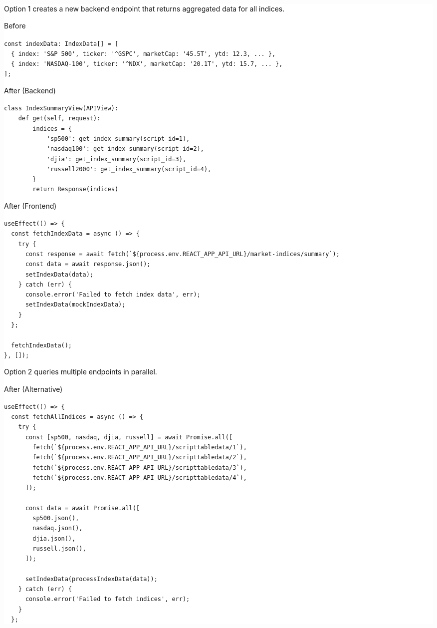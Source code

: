 Option 1 creates a new backend endpoint that returns aggregated data for all indices.

Before
```
const indexData: IndexData[] = [
  { index: 'S&P 500', ticker: '^GSPC', marketCap: '45.5T', ytd: 12.3, ... },
  { index: 'NASDAQ-100', ticker: '^NDX', marketCap: '20.1T', ytd: 15.7, ... },
];
```

After (Backend)
```
class IndexSummaryView(APIView):
    def get(self, request):
        indices = {
            'sp500': get_index_summary(script_id=1),
            'nasdaq100': get_index_summary(script_id=2),
            'djia': get_index_summary(script_id=3),
            'russell2000': get_index_summary(script_id=4),
        }
        return Response(indices)
```

After (Frontend)
```
useEffect(() => {
  const fetchIndexData = async () => {
    try {
      const response = await fetch(`${process.env.REACT_APP_API_URL}/market-indices/summary`);
      const data = await response.json();
      setIndexData(data);
    } catch (err) {
      console.error('Failed to fetch index data', err);
      setIndexData(mockIndexData);
    }
  };
  
  fetchIndexData();
}, []);
```

Option 2 queries multiple endpoints in parallel.

After (Alternative)
```
useEffect(() => {
  const fetchAllIndices = async () => {
    try {
      const [sp500, nasdaq, djia, russell] = await Promise.all([
        fetch(`${process.env.REACT_APP_API_URL}/scripttabledata/1`),
        fetch(`${process.env.REACT_APP_API_URL}/scripttabledata/2`),
        fetch(`${process.env.REACT_APP_API_URL}/scripttabledata/3`),
        fetch(`${process.env.REACT_APP_API_URL}/scripttabledata/4`),
      ]);
      
      const data = await Promise.all([
        sp500.json(),
        nasdaq.json(),
        djia.json(),
        russell.json(),
      ]);
      
      setIndexData(processIndexData(data));
    } catch (err) {
      console.error('Failed to fetch indices', err);
    }
  };
```